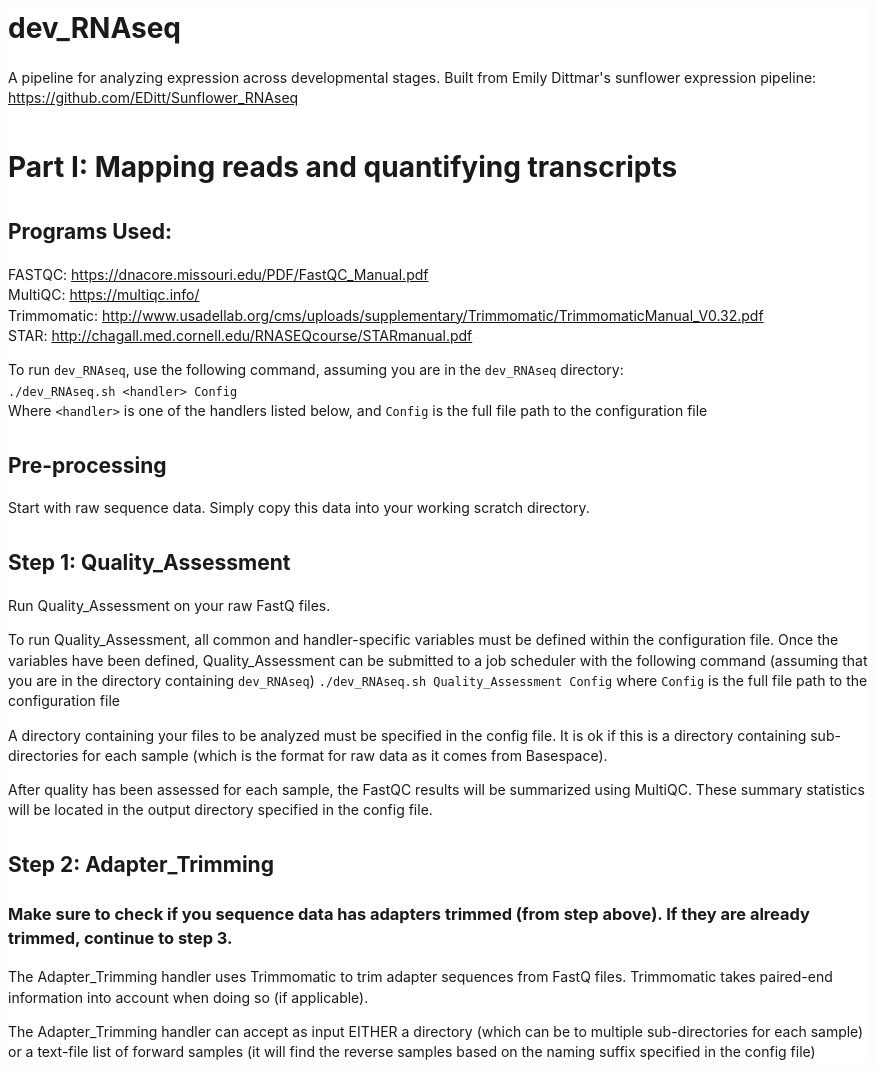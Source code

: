 # dev_RNAseq
A pipeline for analyzing expression across developmental stages. 
Built from Emily Dittmar's sunflower expression pipeline: https://github.com/EDitt/Sunflower_RNAseq


# Part I: Mapping reads and quantifying transcripts

## Programs Used:  
FASTQC: https://dnacore.missouri.edu/PDF/FastQC_Manual.pdf  
MultiQC: https://multiqc.info/  
Trimmomatic: http://www.usadellab.org/cms/uploads/supplementary/Trimmomatic/TrimmomaticManual_V0.32.pdf  
STAR: http://chagall.med.cornell.edu/RNASEQcourse/STARmanual.pdf  

To run `dev_RNAseq`, use the following command, assuming you are in the `dev_RNAseq` directory:  
`./dev_RNAseq.sh <handler> Config`  
Where `<handler>` is one of the handlers listed below, and `Config` is the full file path to the configuration file

## Pre-processing

Start with raw sequence data. Simply copy this data into your working scratch directory.

## Step 1: Quality_Assessment
Run Quality_Assessment on your raw FastQ files. 

To run Quality_Assessment, all common and handler-specific variables must be defined within the configuration file. Once the variables have been defined, Quality_Assessment can be submitted to a job scheduler with the following command (assuming that you are in the directory containing `dev_RNAseq`)
`./dev_RNAseq.sh Quality_Assessment Config`
where `Config` is the full file path to the configuration file

A directory containing your files to be analyzed must be specified in the config file. It is ok if this is a directory containing sub-directories for each sample (which is the format for raw data as it comes from Basespace).

After quality has been assessed for each sample, the FastQC results will be summarized using MultiQC. These summary statistics will be located in the output directory specified in the config file.

## Step 2: Adapter_Trimming
### Make sure to check if you sequence data has adapters trimmed (from step above). If they are already trimmed, continue to step 3.

The Adapter_Trimming handler uses Trimmomatic to trim adapter sequences from FastQ files. Trimmomatic takes paired-end information into account when doing so (if applicable).

The Adapter_Trimming handler can accept as input EITHER a directory (which can be to multiple sub-directories for each sample) or a text-file list of forward samples (it will find the reverse samples based on the naming suffix specified in the config file)
